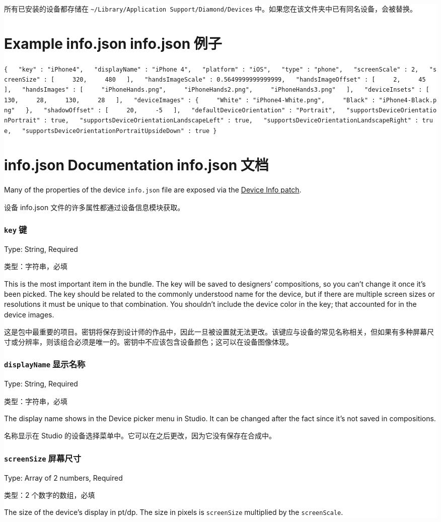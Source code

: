 所有已安装的设备都存储在 `~/Library/Application Support/Diamond/Devices` 中。如果您在该文件夹中已有同名设备，会被替换。

# Example info.json info.json 例子

```
{   "key" : "iPhone4",   "displayName" : "iPhone 4",   "platform" : "iOS",   "type" : "phone",   "screenScale" : 2,   "screenSize" : [     320,     480   ],   "handsImageScale" : 0.5649999999999999,   "handsImageOffset" : [     2,     45   ],   "handsImages" : [     "iPhoneHands.png",     "iPhoneHands2.png",     "iPhoneHands3.png"   ],   "deviceInsets" : [     130,     28,     130,     28   ],   "deviceImages" : {     "White" : "iPhone4-White.png",     "Black" : "iPhone4-Black.png"   },   "shadowOffset" : [     20,     -5   ],   "defaultDeviceOrientation" : "Portrait",   "supportsDeviceOrientationPortrait" : true,   "supportsDeviceOrientationLandscapeLeft" : true,   "supportsDeviceOrientationLandscapeRight" : true,   "supportsDeviceOrientationPortraitUpsideDown" : true }
```

# info.json Documentation info.json 文档

Many of the properties of the device `info.json` file are exposed via the [Device Info patch](https://www.notion.so/Device-Info-1f043807b0da429880fe8c2d2592cd2a).

设备 info.json 文件的许多属性都通过设备信息模块获取。

### **`key` 键**

Type: String, Required

类型：字符串，必填

This is the most important item in the bundle. The key will be saved to designers’ compositions, so you can’t change it once it’s been picked. The key should be related to the commonly understood name for the device, but if there are multiple screen sizes or resolutions it must be unique to that combination. You shouldn’t include the device color in the key; that accounted for in the device images.

这是包中最重要的项目。密钥将保存到设计师的作品中，因此一旦被设置就无法更改。该键应与设备的常见名称相关，但如果有多种屏幕尺寸或分辨率，则该组合必须是唯一的。密钥中不应该包含设备颜色；这可以在设备图像体现。

### **`displayName` 显示名称**

Type: String, Required

类型：字符串，必填

The display name shows in the Device picker menu in Studio. It can be changed after the fact since it’s not saved in compositions.

名称显示在 Studio 的设备选择菜单中。它可以在之后更改，因为它没有保存在合成中。

### **`screenSize` 屏幕尺寸**

Type: Array of 2 numbers, Required

类型：2 个数字的数组，必填

The size of the device’s display in pt/dp. The size in pixels is `screenSize` multiplied by the `screenScale`.
